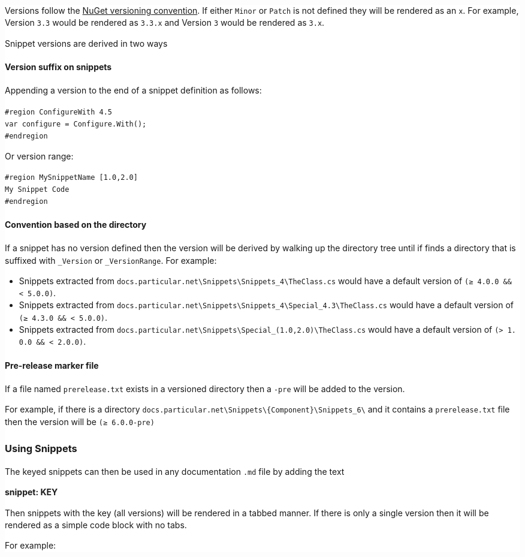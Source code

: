 Versions follow the [NuGet versioning convention](https://docs.nuget.org/create/versioning#specifying-version-ranges-in-.nuspec-files). If either `Minor` or `Patch` is not defined they will be rendered as an `x`. For example, Version `3.3` would be rendered as `3.3.x` and Version `3` would be rendered as `3.x`.

Snippet versions are derived in two ways


#### Version suffix on snippets

Appending a version to the end of a snippet definition as follows:

```
#region ConfigureWith 4.5
var configure = Configure.With();
#endregion
```

Or version range:

```
#region MySnippetName [1.0,2.0]
My Snippet Code
#endregion
```


#### Convention based on the directory

If a snippet has no version defined then the version will be derived by walking up the directory tree until if finds a directory that is suffixed with `_Version` or `_VersionRange`. For example:

 * Snippets extracted from `docs.particular.net\Snippets\Snippets_4\TheClass.cs` would have a default version of `(≥ 4.0.0 && < 5.0.0)`.
 * Snippets extracted from `docs.particular.net\Snippets\Snippets_4\Special_4.3\TheClass.cs` would have a default version of `(≥ 4.3.0 && < 5.0.0)`.
 * Snippets extracted from `docs.particular.net\Snippets\Special_(1.0,2.0)\TheClass.cs` would have a default version of `(> 1.0.0 && < 2.0.0)`.


#### Pre-release marker file

If a file named `prerelease.txt` exists in a versioned directory then a `-pre` will be added to the version.

For example, if there is a directory `docs.particular.net\Snippets\{Component}\Snippets_6\` and it contains a `prerelease.txt` file then the version will be `(≥ 6.0.0-pre)`


### Using Snippets

The keyed snippets can then be used in any documentation `.md` file by adding the text

**snippet: KEY**

Then snippets with the key (all versions) will be rendered in a tabbed manner. If there is only a single version then it will be rendered as a simple code block with no tabs.

For example:
